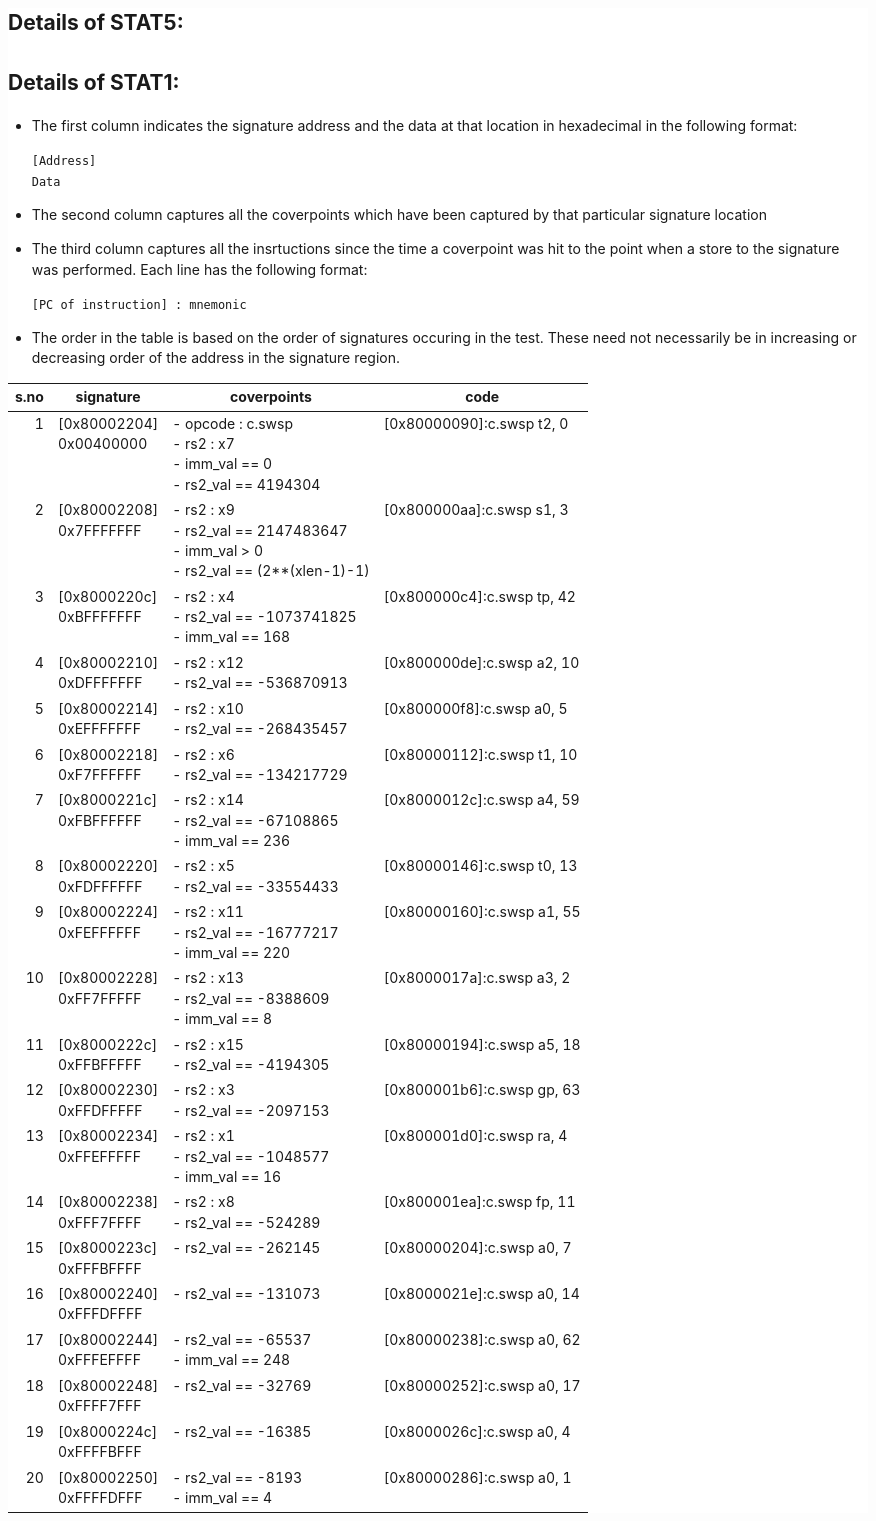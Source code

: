 ```

```

## Details of STAT5:



## Details of STAT1:

- The first column indicates the signature address and the data at that location in hexadecimal in the following format: 
  ```
  [Address]
  Data
  ```

- The second column captures all the coverpoints which have been captured by that particular signature location

- The third column captures all the insrtuctions since the time a coverpoint was
  hit to the point when a store to the signature was performed. Each line has
  the following format:
  ```
  [PC of instruction] : mnemonic
  ```
- The order in the table is based on the order of signatures occuring in the
  test. These need not necessarily be in increasing or decreasing order of the
  address in the signature region.

|s.no|        signature         |                                         coverpoints                                          |             code              |
|---:|--------------------------|----------------------------------------------------------------------------------------------|-------------------------------|
|   1|[0x80002204]<br>0x00400000|- opcode : c.swsp<br> - rs2 : x7<br> - imm_val == 0<br> - rs2_val == 4194304<br>              |[0x80000090]:c.swsp t2, 0<br>  |
|   2|[0x80002208]<br>0x7FFFFFFF|- rs2 : x9<br> - rs2_val == 2147483647<br> - imm_val > 0<br> - rs2_val == (2**(xlen-1)-1)<br> |[0x800000aa]:c.swsp s1, 3<br>  |
|   3|[0x8000220c]<br>0xBFFFFFFF|- rs2 : x4<br> - rs2_val == -1073741825<br> - imm_val == 168<br>                              |[0x800000c4]:c.swsp tp, 42<br> |
|   4|[0x80002210]<br>0xDFFFFFFF|- rs2 : x12<br> - rs2_val == -536870913<br>                                                   |[0x800000de]:c.swsp a2, 10<br> |
|   5|[0x80002214]<br>0xEFFFFFFF|- rs2 : x10<br> - rs2_val == -268435457<br>                                                   |[0x800000f8]:c.swsp a0, 5<br>  |
|   6|[0x80002218]<br>0xF7FFFFFF|- rs2 : x6<br> - rs2_val == -134217729<br>                                                    |[0x80000112]:c.swsp t1, 10<br> |
|   7|[0x8000221c]<br>0xFBFFFFFF|- rs2 : x14<br> - rs2_val == -67108865<br> - imm_val == 236<br>                               |[0x8000012c]:c.swsp a4, 59<br> |
|   8|[0x80002220]<br>0xFDFFFFFF|- rs2 : x5<br> - rs2_val == -33554433<br>                                                     |[0x80000146]:c.swsp t0, 13<br> |
|   9|[0x80002224]<br>0xFEFFFFFF|- rs2 : x11<br> - rs2_val == -16777217<br> - imm_val == 220<br>                               |[0x80000160]:c.swsp a1, 55<br> |
|  10|[0x80002228]<br>0xFF7FFFFF|- rs2 : x13<br> - rs2_val == -8388609<br> - imm_val == 8<br>                                  |[0x8000017a]:c.swsp a3, 2<br>  |
|  11|[0x8000222c]<br>0xFFBFFFFF|- rs2 : x15<br> - rs2_val == -4194305<br>                                                     |[0x80000194]:c.swsp a5, 18<br> |
|  12|[0x80002230]<br>0xFFDFFFFF|- rs2 : x3<br> - rs2_val == -2097153<br>                                                      |[0x800001b6]:c.swsp gp, 63<br> |
|  13|[0x80002234]<br>0xFFEFFFFF|- rs2 : x1<br> - rs2_val == -1048577<br> - imm_val == 16<br>                                  |[0x800001d0]:c.swsp ra, 4<br>  |
|  14|[0x80002238]<br>0xFFF7FFFF|- rs2 : x8<br> - rs2_val == -524289<br>                                                       |[0x800001ea]:c.swsp fp, 11<br> |
|  15|[0x8000223c]<br>0xFFFBFFFF|- rs2_val == -262145<br>                                                                      |[0x80000204]:c.swsp a0, 7<br>  |
|  16|[0x80002240]<br>0xFFFDFFFF|- rs2_val == -131073<br>                                                                      |[0x8000021e]:c.swsp a0, 14<br> |
|  17|[0x80002244]<br>0xFFFEFFFF|- rs2_val == -65537<br> - imm_val == 248<br>                                                  |[0x80000238]:c.swsp a0, 62<br> |
|  18|[0x80002248]<br>0xFFFF7FFF|- rs2_val == -32769<br>                                                                       |[0x80000252]:c.swsp a0, 17<br> |
|  19|[0x8000224c]<br>0xFFFFBFFF|- rs2_val == -16385<br>                                                                       |[0x8000026c]:c.swsp a0, 4<br>  |
|  20|[0x80002250]<br>0xFFFFDFFF|- rs2_val == -8193<br> - imm_val == 4<br>                                                     |[0x80000286]:c.swsp a0, 1<br>  |